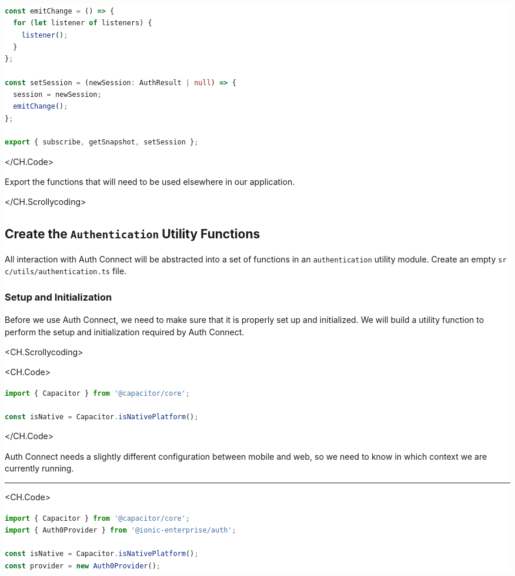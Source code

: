 ```typescript src/utils/session-store.ts focus=28
const emitChange = () => {
  for (let listener of listeners) {
    listener();
  }
};

const setSession = (newSession: AuthResult | null) => {
  session = newSession;
  emitChange();
};

export { subscribe, getSnapshot, setSession };
```

</CH.Code>

Export the functions that will need to be used elsewhere in our application.

</CH.Scrollycoding>

## Create the `Authentication` Utility Functions

All interaction with Auth Connect will be abstracted into a set of functions in an `authentication` utility module. Create an empty `src/utils/authentication.ts` file.

### Setup and Initialization

Before we use Auth Connect, we need to make sure that it is properly set up and initialized. We will build a utility function to perform the setup and initialization required by Auth Connect.

<CH.Scrollycoding>

<CH.Code>

```typescript src/utils/authentication.ts
import { Capacitor } from '@capacitor/core';

const isNative = Capacitor.isNativePlatform();
```

</CH.Code>

Auth Connect needs a slightly different configuration between mobile and web, so we need to know in which context we are currently running.

---

<CH.Code>

```typescript src/utils/authentication.ts focus=1,5
import { Capacitor } from '@capacitor/core';
import { Auth0Provider } from '@ionic-enterprise/auth';

const isNative = Capacitor.isNativePlatform();
const provider = new Auth0Provider();
```
